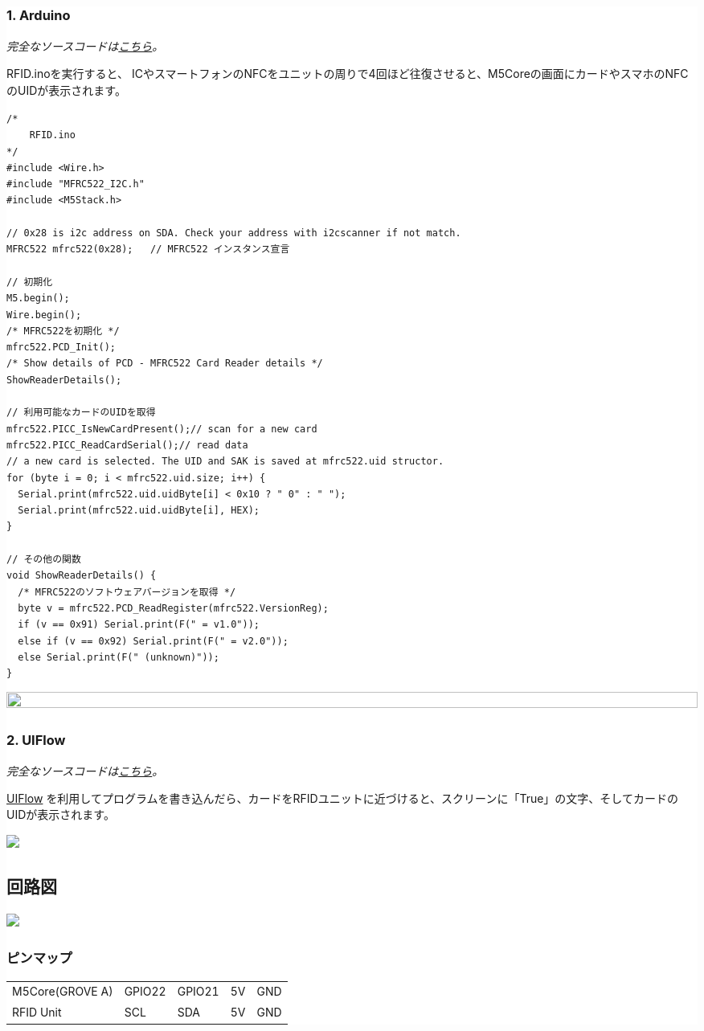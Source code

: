 ### 1. Arduino

*完全なソースコードは[こちら](https://github.com/m5stack/M5-ProductExampleCodes/tree/master/Unit/RFID/Arduino)。*

RFID.inoを実行すると、 ICやスマートフォンのNFCをユニットの周りで4回ほど往復させると、M5Coreの画面にカードやスマホのNFCのUIDが表示されます。

```clike
/*
    RFID.ino
*/
#include <Wire.h>
#include "MFRC522_I2C.h"
#include <M5Stack.h>

// 0x28 is i2c address on SDA. Check your address with i2cscanner if not match.
MFRC522 mfrc522(0x28);   // MFRC522 インスタンス宣言

// 初期化
M5.begin();
Wire.begin();
/* MFRC522を初期化 */
mfrc522.PCD_Init();
/* Show details of PCD - MFRC522 Card Reader details */
ShowReaderDetails();

// 利用可能なカードのUIDを取得
mfrc522.PICC_IsNewCardPresent();// scan for a new card
mfrc522.PICC_ReadCardSerial();// read data
// a new card is selected. The UID and SAK is saved at mfrc522.uid structor.
for (byte i = 0; i < mfrc522.uid.size; i++) {
  Serial.print(mfrc522.uid.uidByte[i] < 0x10 ? " 0" : " ");
  Serial.print(mfrc522.uid.uidByte[i], HEX);
}

// その他の関数
void ShowReaderDetails() {
  /* MFRC522のソフトウェアバージョンを取得 */
  byte v = mfrc522.PCD_ReadRegister(mfrc522.VersionReg);
  if (v == 0x91) Serial.print(F(" = v1.0"));
  else if (v == 0x92) Serial.print(F(" = v2.0"));
  else Serial.print(F(" (unknown)"));
}
```

<img src="assets/img/product_pics/unit/unit_example/RFID/example_unit_rfid_01.png" width="100%" height="100%">

### 2. UIFlow

*完全なソースコードは[こちら](https://github.com/m5stack/M5-ProductExampleCodes/tree/master/Unit/RFID/UIFlow)。*

[UIFlow](flow.m5stack.com) を利用してプログラムを書き込んだら、カードをRFIDユニットに近づけると、スクリーンに「True」の文字、そしてカードのUIDが表示されます。

<img src="assets/img/product_pics/unit/unit_example/RFID/example_unit_rfid_02.png">

## 回路図

<img src="assets/img/product_pics/unit/rfid_sch.JPG">

### ピンマップ

<table>
<tr><td>M5Core(GROVE A)</td><td>GPIO22</td><td>GPIO21</td><td>5V</td><td>GND</td></tr>
 <tr><td>RFID Unit</td><td>SCL</td><td>SDA</td><td>5V</td><td>GND</td></tr>
</table>
